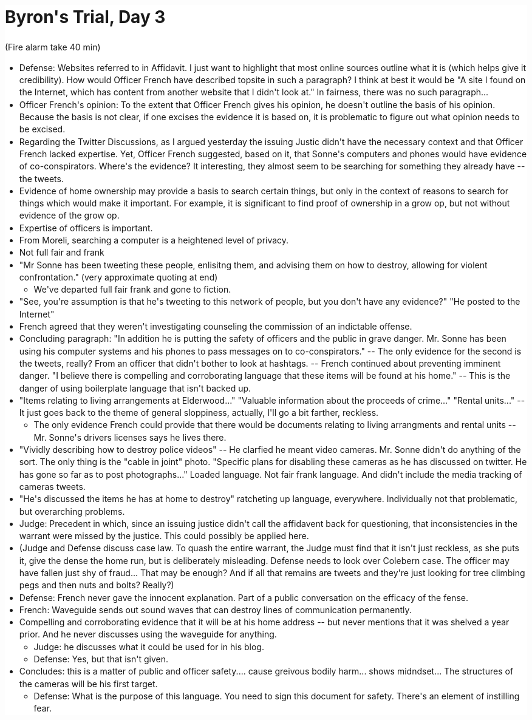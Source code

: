 Byron's Trial, Day 3
====================

(Fire alarm take 40 min)

* Defense: Websites referred to in Affidavit. I just want to highlight that most online sources outline what it is (which helps give it credibility). How would Officer French have described topsite in such a paragraph? I think at best it would be "A site I found on the Internet, which has content from another website that I didn't look at." In fairness, there was no such paragraph...
* Officer French's opinion: To the extent that Officer French gives his opinion, he doesn't outline the basis of his opinion. Because the basis is not clear, if one excises the evidence it is based on, it is problematic to figure out what opinion needs to be excised.
* Regarding the Twitter Discussions, as I argued yesterday the issuing Justic didn't have the necessary context and that Officer French lacked expertise. Yet, Officer French suggested, based on it, that Sonne's computers and phones would have evidence of co-conspirators. Where's the evidence? It interesting, they almost seem to be searching for something they already have -- the tweets.
* Evidence of home ownership may provide a basis to search certain things, but only in the context of reasons to search for things which would make it important. For example, it is significant to find proof of ownership in a grow op, but not without evidence of the grow op.
* Expertise of officers is important.
* From Moreli, searching a computer is a heightened level of privacy.
* Not full fair and frank
* "Mr Sonne has been tweeting these people, enlisitng them, and advising them on how to destroy, allowing for violent confrontation." (very approximate quoting at end)
    * We've departed full fair frank and gone to fiction.
* "See, you're assumption is that he's tweeting to this network of people, but you don't have any evidence?" "He posted to the Internet"
* French agreed that they weren't investigating counseling the commission of an indictable offense. 
* Concluding paragraph: "In addition he is putting the safety of officers and the public in grave danger. Mr. Sonne has been using his computer systems and his phones to pass messages on to co-conspirators." -- The only evidence for the second is the tweets, really? From an officer that didn't bother to look at hashtags. -- French continued about preventing imminent danger.  "I believe there is compelling and corroborating language that these items will be found at his home." -- This is the danger of using boilerplate language that isn't backed up.
* "Items relating to living arrangements at Elderwood..." "Valuable information about the proceeds of crime..." "Rental units..." -- It just goes back to the theme of general sloppiness, actually, I'll go a bit farther, reckless.
  * The only evidence French could provide that there would be documents relating to living arrangments and rental units -- Mr. Sonne's drivers licenses says he lives there.
* "Vividly describing how to destroy police videos" -- He clarfied he meant video cameras. Mr. Sonne didn't do anything of the sort. The only thing is the "cable in joint" photo. "Specific plans for disabling these cameras as he has discussed on twitter. He has gone so far as to post photographs..." Loaded language. Not fair frank language. And didn't include the media tracking of cameras tweets.
* "He's discussed the items he has at home to destroy" ratcheting up language, everywhere. Individually not that problematic, but overarching problems.
* Judge: Precedent in which, since an issuing justice didn't call the affidavent back for questioning, that inconsistencies in the warrant were missed by the justice. This could possibly be applied here.
* (Judge and Defense discuss case law. To quash the entire warrant, the Judge must find that it isn't just reckless, as she puts it, give the dense the home run, but is deliberately misleading. Defense needs to look over Colebern case. The officer may have fallen just shy of fraud... That may be enough? And if all that remains are tweets and they're just looking for tree climbing pegs and then nuts and bolts? Really?)
* Defense: French never gave the innocent explanation. Part of a public conversation on the efficacy of the fense.
* French: Waveguide sends out sound waves that can destroy lines of communication permanently.
* Compelling and corroborating evidence that it will be  at his home address -- but never mentions that it was shelved a year prior. And he never discusses using the waveguide for anything.
   * Judge: he discusses what it could be used for in his blog. 
   * Defense: Yes, but that isn't given.
* Concludes: this is a matter of public and officer safety.... cause greivous bodily harm... shows midndset... The structures of the cameras will be his first target.
  * Defense: What is the purpose of this language. You need to sign this document for safety. There's an element of instilling fear. 